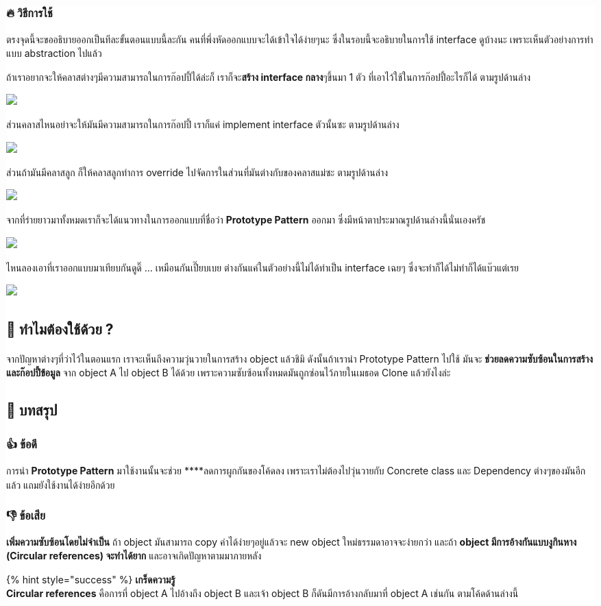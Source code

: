 ### 🔥 วิธีการใช้

ตรงจุดนี้จะขออธิบายออกเป็นทีละขั้นตอนแบบนี้ละกัน คนที่พึ่งหัดออกแบบจะได้เข้าใจได้ง่ายๆนะ ซึ่งในรอบนี้จะอธิบายในการใช้ interface ดูบ้างนะ เพราะเห็นตัวอย่างการทำแบบ abstraction ไปแล้ว

ถ้าเราอยากจะให้คลาสต่างๆมีความสามารถในการก๊อปปี้ได้ล่ะก็ เราก็จะ**สร้าง interface กลาง**ๆขึ้นมา 1 ตัว ที่เอาไว้ใช้ในการก๊อปปี้อะไรก็ได้ ตามรูปด้านล่าง

![](../../../.gitbook/assets/image%20%28529%29.png)

ส่วนคลาสไหนอย่าจะให้มันมีความสามารถในการก๊อปปี้ เราก็แค่ implement interface ตัวนั้นซะ ตามรูปด้านล่าง

![](../../../.gitbook/assets/image%20%28360%29.png)

ส่วนถ้ามันมีคลาสลูก ก็ให้คลาสลูกทำการ override ไปจัดการในส่วนที่มันต่างกับของคลาสแม่ซะ ตามรูปด้านล่าง

![](../../../.gitbook/assets/image%20%28632%29.png)

จากที่ร่ายยาวมาทั้งหมดเราก็จะได้แนวทางในการออกแบบที่ชื่อว่า **Prototype Pattern** ออกมา ซึ่งมีหน้าตาประมาณรูปด้านล่างนี้นั่นเองครัช

![](../../../.gitbook/assets/image%20%28187%29.png)

ไหนลองเอาที่เราออกแบบมาเทียบกันดูดิ๊ ... เหมือนกันเปี๊ยบเบย ต่างกันแค่ในตัวอย่างนี้ไม่ได้ทำเป็น interface เฉยๆ ซึ่งจะทำก็ได้ไม่ทำก็ได้แบ๊วแต่เรย

![](../../../.gitbook/assets/image%20%28573%29.png)

## 🤔 ทำไมต้องใช้ด้วย ?

จากปัญหาต่างๆที่ว่าไว้ในตอนแรก เราจะเห็นถึงความวุ่นวายในการสร้าง object แล้วชิมิ ดังนั้นถ้าเรานำ Prototype Pattern ไปใช้ มันจะ **ช่วยลดความซับซ้อนในการสร้างและก๊อปปี้ข้อมูล** จาก object A ไป object B ได้ด้วย เพราะความซับซ้อนทั้งหมดมันถูกซ่อนไว้ภายในเมธอด Clone แล้วยังไงล่ะ

## 🎯 บทสรุป

### 👍 ข้อดี

การนำ **Prototype Pattern** มาใช้งานนั้นจะช่วย ****ลดการผูกกันของโค้ดลง เพราะเราไม่ต้องไปวุ่นวายกับ Concrete class และ Dependency ต่างๆของมันอีกแล้ว แถมยังใช้งานได้ง่ายอีกด้วย

### 👎 ข้อเสีย

**เพิ่มความซับซ้อนโดยไม่จำเป็น** ถ้า object มันสามารถ copy ค่าได้ง่ายๆอยู่แล้วจะ new object ใหม่ธรรมดาอาจจะง่ายกว่า และถ้า **object มีการอ้างกันแบบงูกินหาง \(Circular references\) จะทำได้ยาก** และอาจเกิดปัญหาตามมาภายหลัง

{% hint style="success" %}
**เกร็ดความรู้  
Circular references** คือการที่ object A ไปอ้างถึง object B และเจ้า object B ก็ดันมีการอ้างกลับมาที่ object A เช่นกัน ตามโค้ดด้านล่างนี้
